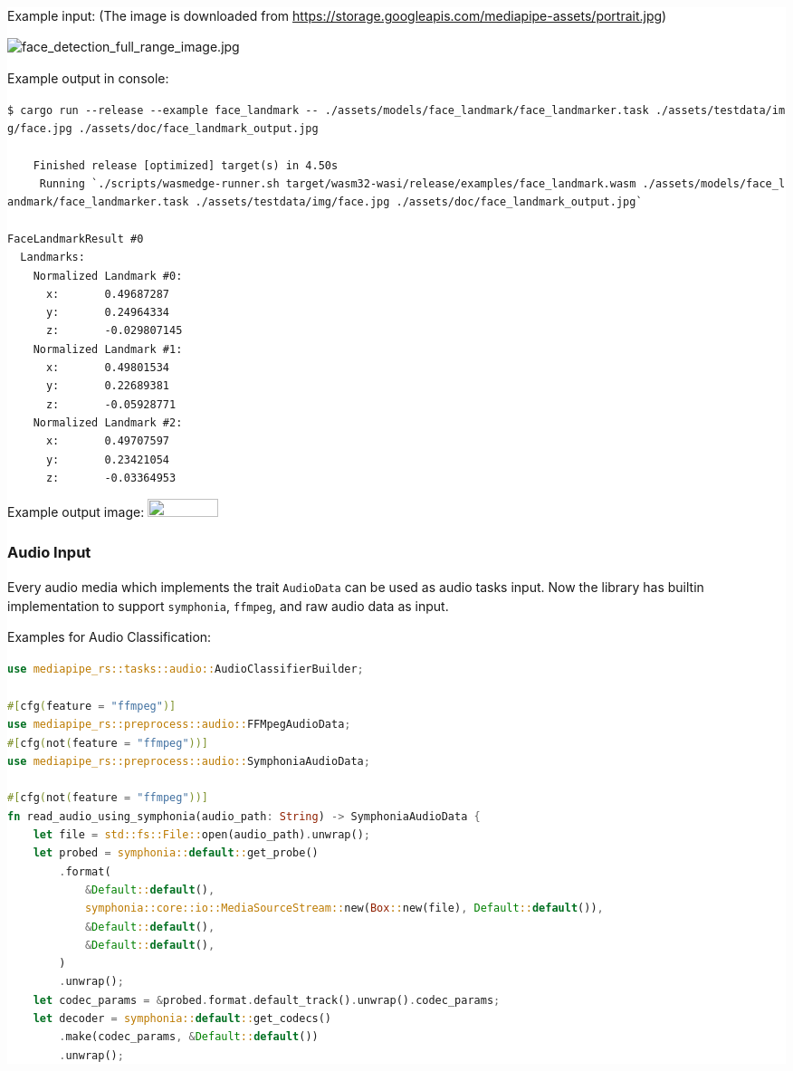 Example input: (The image is downloaded from https://storage.googleapis.com/mediapipe-assets/portrait.jpg)

<img height="30%" src="https://storage.googleapis.com/mediapipe-assets/portrait.jpg" width="30%" alt="face_detection_full_range_image.jpg" />

Example output in console:

```console
$ cargo run --release --example face_landmark -- ./assets/models/face_landmark/face_landmarker.task ./assets/testdata/img/face.jpg ./assets/doc/face_landmark_output.jpg

    Finished release [optimized] target(s) in 4.50s
     Running `./scripts/wasmedge-runner.sh target/wasm32-wasi/release/examples/face_landmark.wasm ./assets/models/face_landmark/face_landmarker.task ./assets/testdata/img/face.jpg ./assets/doc/face_landmark_output.jpg`

FaceLandmarkResult #0
  Landmarks:
    Normalized Landmark #0:
      x:       0.49687287
      y:       0.24964334
      z:       -0.029807145
    Normalized Landmark #1:
      x:       0.49801534
      y:       0.22689381
      z:       -0.05928771
    Normalized Landmark #2:
      x:       0.49707597
      y:       0.23421054
      z:       -0.03364953
```

Example output image:
<img height="30%" src="./assets/doc/face_landmark_output.jpg" width="30%"/>

### Audio Input

Every audio media which implements the trait ```AudioData``` can be used as audio tasks input.
Now the library has builtin implementation to support ```symphonia```, ```ffmpeg```, and raw audio data as input.

Examples for Audio Classification:

```rust
use mediapipe_rs::tasks::audio::AudioClassifierBuilder;

#[cfg(feature = "ffmpeg")]
use mediapipe_rs::preprocess::audio::FFMpegAudioData;
#[cfg(not(feature = "ffmpeg"))]
use mediapipe_rs::preprocess::audio::SymphoniaAudioData;

#[cfg(not(feature = "ffmpeg"))]
fn read_audio_using_symphonia(audio_path: String) -> SymphoniaAudioData {
    let file = std::fs::File::open(audio_path).unwrap();
    let probed = symphonia::default::get_probe()
        .format(
            &Default::default(),
            symphonia::core::io::MediaSourceStream::new(Box::new(file), Default::default()),
            &Default::default(),
            &Default::default(),
        )
        .unwrap();
    let codec_params = &probed.format.default_track().unwrap().codec_params;
    let decoder = symphonia::default::get_codecs()
        .make(codec_params, &Default::default())
        .unwrap();
```

[wasi-nn]: https://github.com/bytecodealliance/wasi-nn
[wasi-nn specification]: https://github.com/WebAssembly/wasi-nn/
[wasi-nn safe]: https://github.com/yanghaku/wasi-nn-safe
[WasmEdge]: https://github.com/WasmEdge/WasmEdge
[MediaPipe]: https://github.com/google/mediapipe
[MediaPipe Solutions]: https://developers.google.com/mediapipe/solutions/
[TF Hub]: https://tfhub.dev/
[LICENSE]: LICENSE